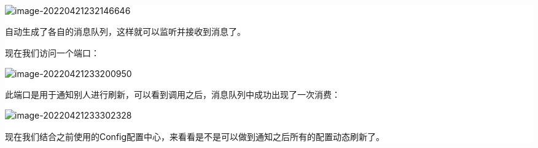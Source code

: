 ![image-20220421232146646](https://s2.loli.net/2023/03/08/2VdCOuPLAb9Qhfx.jpg)

自动生成了各自的消息队列，这样就可以监听并接收到消息了。

现在我们访问一个端口：

![image-20220421233200950](https://s2.loli.net/2023/03/08/H3szAX82xhpWw6j.jpg)

此端口是用于通知别人进行刷新，可以看到调用之后，消息队列中成功出现了一次消费：

![image-20220421233302328](https://s2.loli.net/2023/03/08/LoviBfecC1DbMOg.jpg)

现在我们结合之前使用的Config配置中心，来看看是不是可以做到通知之后所有的配置动态刷新了。
